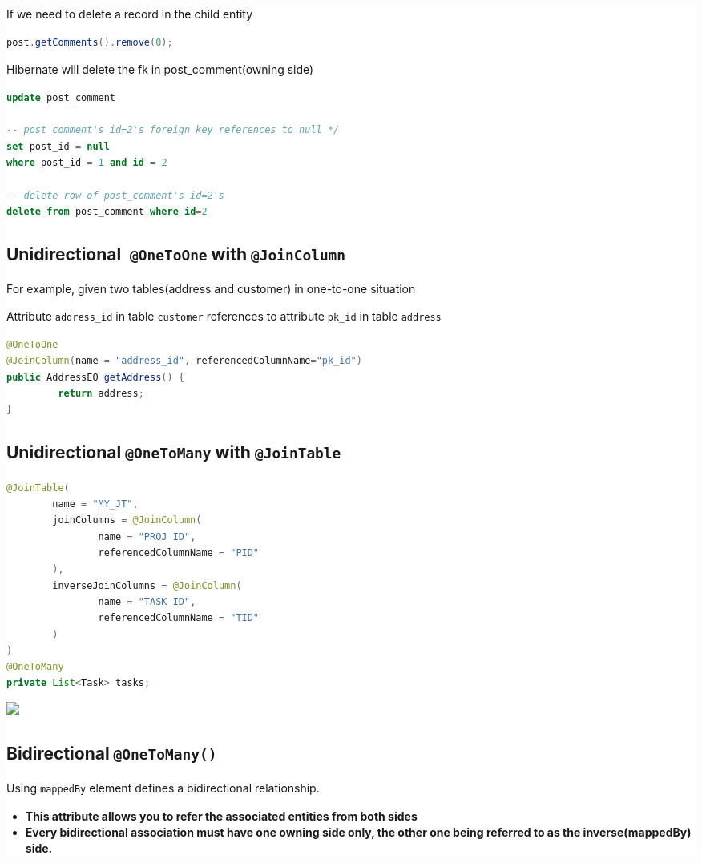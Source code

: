 If we need to delete a record in the child entity
```java
post.getComments().remove(0);
```

Hibernate will delete the fk in post_comment(owning side)
```sql
update post_comment 

-- post_comment's id=2's foreign key references to null */
set post_id = null 
where post_id = 1 and id = 2

-- delete row of post_comment's id=2's
delete from post_comment where id=2
```
## Unidirectional` @OneToOne` with `@JoinColumn`

For example, given two tables(address and customer) in one-to-one situation

Attribute `address_id` in table `customer` references to attribute `pk_id` in table `address` 
```java
@OneToOne
@JoinColumn(name = "address_id", referencedColumnName="pk_id")
public AddressEO getAddress() {
         return address;
}
```

## Unidirectional `@OneToMany` with `@JoinTable`

```java
@JoinTable(
        name = "MY_JT",
        joinColumns = @JoinColumn(
                name = "PROJ_ID",
                referencedColumnName = "PID"
        ),
        inverseJoinColumns = @JoinColumn(
                name = "TASK_ID",
                referencedColumnName = "TID"
        )
)
@OneToMany
private List<Task> tasks;
```
![](https://i.imgur.com/0B7yVLD.png)

## Bidirectional `@OneToMany()`

Using `mappedBy` element defines a bidirectional relationship.  
- **This attribute allows you to refer the associated entities from both sides**
- **Every bidirectional association must have one owning side only, the other one being referred to as the inverse(mappedBy) side.**
